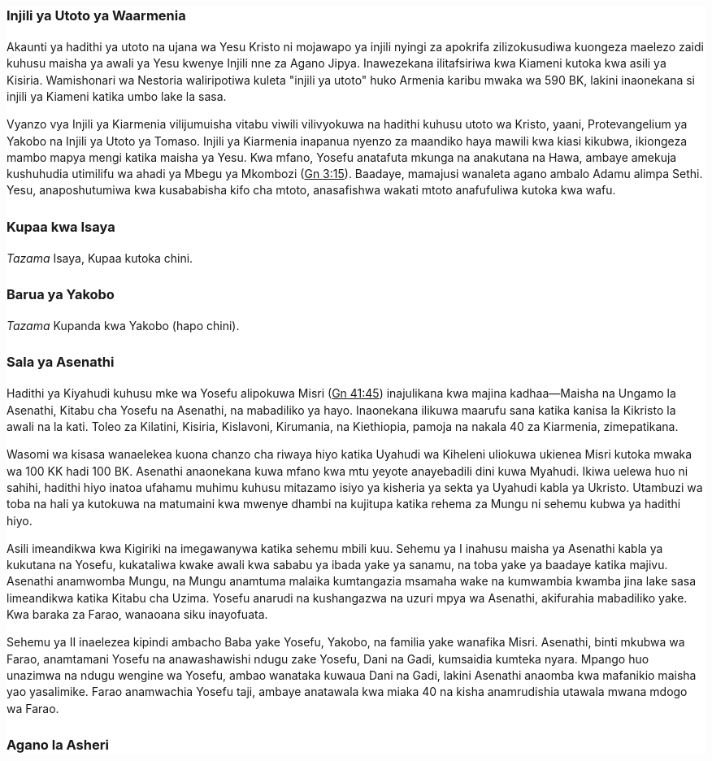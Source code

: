 ### Injili ya Utoto ya Waarmenia

Akaunti ya hadithi ya utoto na ujana wa Yesu Kristo ni mojawapo ya injili nyingi za apokrifa zilizokusudiwa kuongeza maelezo zaidi kuhusu maisha ya awali ya Yesu kwenye Injili nne za Agano Jipya. Inawezekana ilitafsiriwa kwa Kiameni kutoka kwa asili ya Kisiria. Wamishonari wa Nestoria waliripotiwa kuleta "injili ya utoto" huko Armenia karibu mwaka wa 590 BK, lakini inaonekana si injili ya Kiameni katika umbo lake la sasa.

Vyanzo vya Injili ya Kiarmenia vilijumuisha vitabu viwili vilivyokuwa na hadithi kuhusu utoto wa Kristo, yaani, Protevangelium ya Yakobo na Injili ya Utoto ya Tomaso. Injili ya Kiarmenia inapanua nyenzo za maandiko haya mawili kwa kiasi kikubwa, ikiongeza mambo mapya mengi katika maisha ya Yesu. Kwa mfano, Yosefu anatafuta mkunga na anakutana na Hawa, ambaye amekuja kushuhudia utimilifu wa ahadi ya Mbegu ya Mkombozi ([Gn 3:15](https://ref.ly/Gen3:15)). Baadaye, mamajusi wanaleta agano ambalo Adamu alimpa Sethi. Yesu, anaposhutumiwa kwa kusababisha kifo cha mtoto, anasafishwa wakati mtoto anafufuliwa kutoka kwa wafu.

### Kupaa kwa Isaya

*Tazama* Isaya, Kupaa kutoka chini.

### Barua ya Yakobo

*Tazama* Kupanda kwa Yakobo (hapo chini).

### Sala ya Asenathi

Hadithi ya Kiyahudi kuhusu mke wa Yosefu alipokuwa Misri ([Gn 41:45](https://ref.ly/Gen41:45)) inajulikana kwa majina kadhaa—Maisha na Ungamo la Asenathi, Kitabu cha Yosefu na Asenathi, na mabadiliko ya hayo. Inaonekana ilikuwa maarufu sana katika kanisa la Kikristo la awali na la kati. Toleo za Kilatini, Kisiria, Kislavoni, Kirumania, na Kiethiopia, pamoja na nakala 40 za Kiarmenia, zimepatikana.

Wasomi wa kisasa wanaelekea kuona chanzo cha riwaya hiyo katika Uyahudi wa Kiheleni uliokuwa ukienea Misri kutoka mwaka wa 100 KK hadi 100 BK. Asenathi anaonekana kuwa mfano kwa mtu yeyote anayebadili dini kuwa Myahudi. Ikiwa uelewa huo ni sahihi, hadithi hiyo inatoa ufahamu muhimu kuhusu mitazamo isiyo ya kisheria ya sekta ya Uyahudi kabla ya Ukristo. Utambuzi wa toba na hali ya kutokuwa na matumaini kwa mwenye dhambi na kujitupa katika rehema za Mungu ni sehemu kubwa ya hadithi hiyo.

Asili imeandikwa kwa Kigiriki na imegawanywa katika sehemu mbili kuu. Sehemu ya I inahusu maisha ya Asenathi kabla ya kukutana na Yosefu, kukataliwa kwake awali kwa sababu ya ibada yake ya sanamu, na toba yake ya baadaye katika majivu. Asenathi anamwomba Mungu, na Mungu anamtuma malaika kumtangazia msamaha wake na kumwambia kwamba jina lake sasa limeandikwa katika Kitabu cha Uzima. Yosefu anarudi na kushangazwa na uzuri mpya wa Asenathi, akifurahia mabadiliko yake. Kwa baraka za Farao, wanaoana siku inayofuata.

Sehemu ya II inaelezea kipindi ambacho Baba yake Yosefu, Yakobo, na familia yake wanafika Misri. Asenathi, binti mkubwa wa Farao, anamtamani Yosefu na anawashawishi ndugu zake Yosefu, Dani na Gadi, kumsaidia kumteka nyara. Mpango huo unazimwa na ndugu wengine wa Yosefu, ambao wanataka kuwaua Dani na Gadi, lakini Asenathi anaomba kwa mafanikio maisha yao yasalimike. Farao anamwachia Yosefu taji, ambaye anatawala kwa miaka 40 na kisha anamrudishia utawala mwana mdogo wa Farao.

### Agano la Asheri
